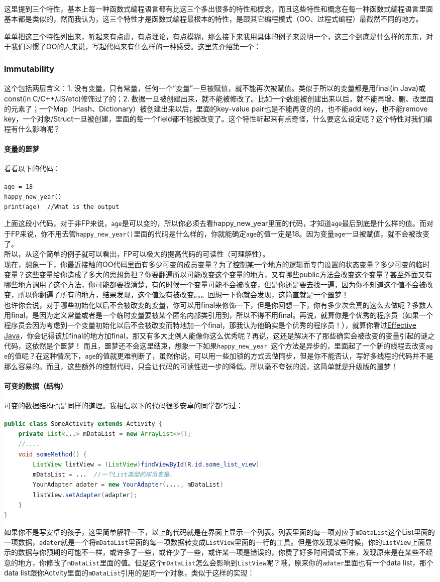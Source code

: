 这里提到三个特性，基本上每一种函数式编程语言都有比这三个多出很多的特性和概念，而且这些特性和概念在每一种函数式编程语言里面基本都是类似的，然而我认为，这三个特性才是函数式编程最根本的特性，是跟其它编程模式（OO、过程式编程）最截然不同的地方。

单单把这三个特性列出来，听起来有点虚，有点理论，有点模糊，那么接下来我用具体的例子来说明一个，这三个到底是什么样的东东，对于我们习惯了OO的人来说，写起代码来有什么样的一种感受。这里先介绍第一个：

### Immutability

这个包括两层含义：1. 没有变量，只有常量，任何一个“变量”一旦被赋值，就不能再次被赋值。类似于所以的变量都是用final(in Java)或const(in C/C++/JS/etc)修饰过了的；2. 数据一旦被创建出来，就不能被修改了。比如一个数组被创建出来以后，就不能再增、删、改里面的元素了；一个Map（Hash、Dictionary）被创建出来以后，里面的key-value pair也是不能再变的的，也不能add key，也不能remove key，一个对象/Struct一旦被创建，里面的每一个field都不能被改变了。这个特性听起来有点奇怪，什么要这么设定呢？这个特性对我们编程有什么影响呢？

#### 变量的噩梦

看看以下的代码：

```
age = 18    
happy_new_year()
print(age)  //What is the output
```

上面这段小代码，对于非FP来说，`age`是可以变的，所以你必须去看happy\_new\_year里面的代码，才知道`age`最后到底是什么样的值。而对于FP来说，你不用去管`happy_new_year()`里面的代码是什么样的，你就能确定`age`的值一定是18。因为变量`age`一旦被赋值，就不会被改变了。  
所以，从这个简单的例子就可以看出，FP可以极大的提高代码的可读性（可理解性）。  
现在，想象一下，你最近接触的OO代码里面有多少可变的成员变量？为了控制某一个地方的逻辑而专门设置的状态变量？多少可变的临时变量？这些变量给你造成了多大的思想负担？你要翻遍所以可能改变这个变量的地方，又有哪些public方法会改变这个变量？甚至外面又有哪些地方调用了这个方法，你可能都要找清楚，有的时候一个变量可能不会被改变，但是你还是要去找一遍，因为你不知道这个值不会被改变，所以你翻遍了所有的地方，结果发现，这个值没有被改变。。。回想一下你就会发现，这简直就是一个噩梦！  
也许你会说，对于哪些初始化以后不会被改变的变量，你可以用final来修饰一下，但是你回想一下，你有多少次会真的这么去做呢？多数人用final，是因为定义常量或者是一个临时变量要被某个匿名内部类引用到，所以不得不用final。再说，就算你是个优秀的程序员（如果一个程序员会因为考虑到一个变量初始化以后不会被改变而特地加一个final，那我认为他确实是个优秀的程序员！），就算你看过[Effective Java](https://www.amazon.com/Effective-Java-2nd-Joshua-Bloch/dp/0321356683)，你会记得该加final的地方加final，那又有多大比例人能像你这么优秀呢？再说，这还是解决不了那些确实会被改变的变量引起的谜之代码，这依然是个噩梦！
而且，噩梦还不会这里结束，想象一下如果`happy_new_year `这个方法是异步的，里面起了一个新的线程去改变`age`的值呢？在这种情况下，`age`的值就更难判断了，虽然你说，可以用一些加锁的方式去做同步，但是你不能否认，写好多线程的代码并不是那么容易的。而且，这些额外的控制代码，只会让代码的可读性进一步的降低。所以毫不夸张的说，这简单就是升级版的噩梦！

#### 可变的数据（结构）

可变的数据结构也是同样的道理。我相信以下的代码很多安卓的同学都写过：

```java
public class SomeActivity extends Activity {
	private List<...> mDataList = new ArrayList<>();
	//....
	void someMethod() {
		ListView listView = (ListView)findViewById(R.id.some_list_view)
		mDataList = ...  //一个List类型的成员变量。
		YourAdapter adater = new YourAdapter(...., mDataList)
		listView.setAdapter(adapter);
	}
}
```

如果你不是写安卓的孩子，这里简单解释一下，以上的代码就是在界面上显示一个列表。列表里面的每一项对应于`mDataList`这个List里面的一项数据，`adater`就是一个将`mDataList`里面的每一项数据转变成`ListView`里面的一行的工具。但是你发现某些时候，你的`ListView`上面显示的数据与你预期的可能不一样，或许多了一些，或许少了一些，或许某一项是错误的，你费了好多时间调试下来，发现原来是在某些不经意的地方，你修改了`mDataList`里面的值。但是这个`mDataList`怎么会影响到`ListView`呢？哦，原来你的`adater`里面也有一个data list，那个data list跟你Actvity里面的`mDataList`引用的是同一个对象，类似于这样的实现：

